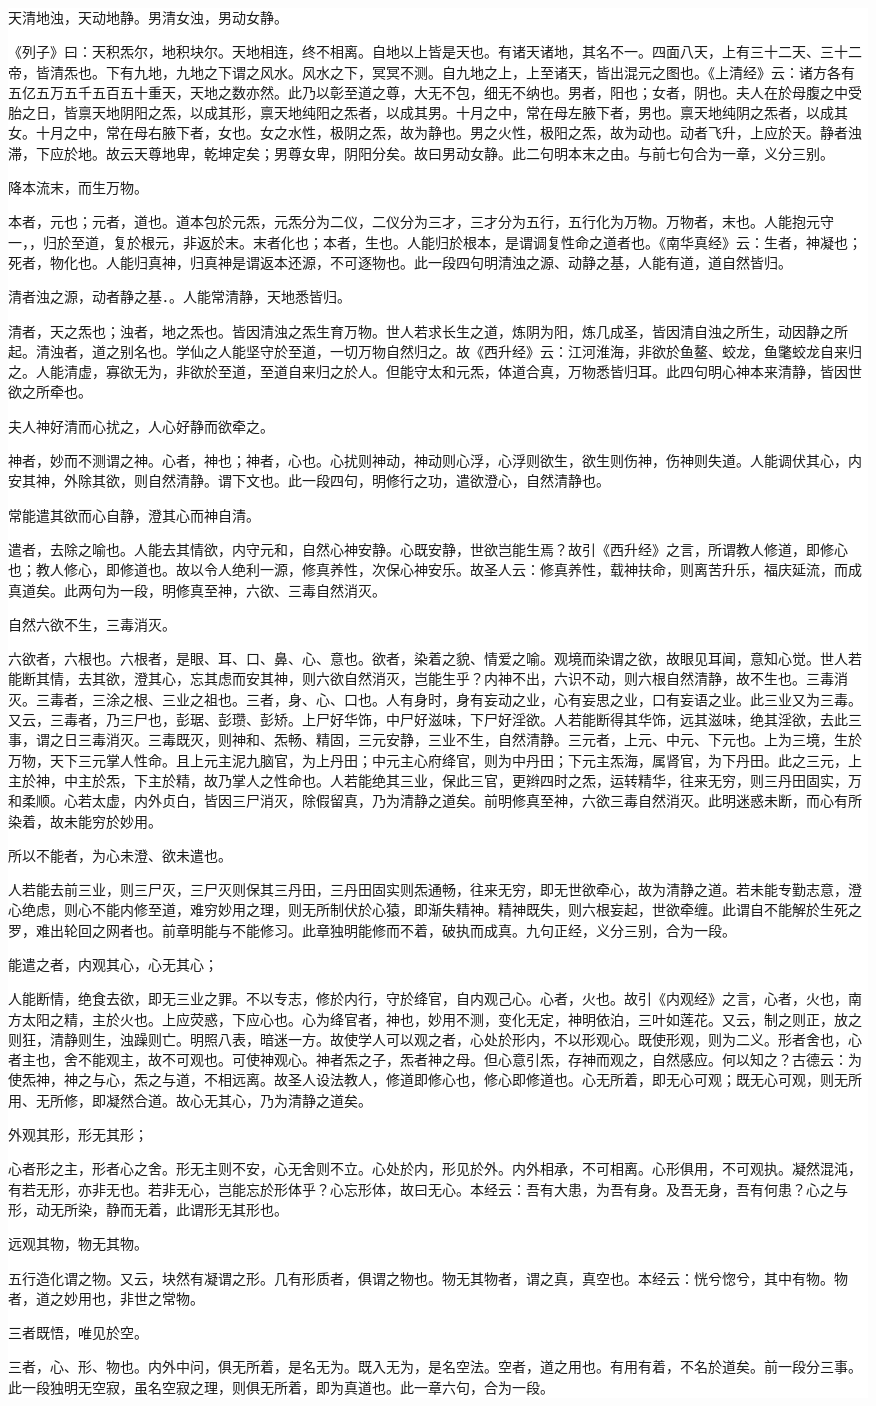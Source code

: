 天清地浊，天动地静。男清女浊，男动女静。  

《列子》曰：天积炁尔，地积块尔。天地相连，终不相离。自地以上皆是天也。有诸天诸地，其名不一。四面八天，上有三十二天、三十二帝，皆清炁也。下有九地，九地之下谓之风水。风水之下，冥冥不测。自九地之上，上至诸天，皆出混元之图也。《上清经》云：诸方各有五亿五万五千五百五十重天，天地之数亦然。此乃以彰至道之尊，大无不包，细无不纳也。男者，阳也；女者，阴也。夫人在於母腹之中受胎之日，皆禀天地阴阳之炁，以成其形，禀天地纯阳之炁者，以成其男。十月之中，常在母左腋下者，男也。禀天地纯阴之炁者，以成其女。十月之中，常在母右腋下者，女也。女之水性，极阴之炁，故为静也。男之火性，极阳之炁，故为动也。动者飞升，上应於天。静者浊滞，下应於地。故云天尊地卑，乾坤定矣；男尊女卑，阴阳分矣。故曰男动女静。此二句明本末之由。与前七句合为一章，义分三别。  

降本流末，而生万物。  

本者，元也；元者，道也。道本包於元炁，元炁分为二仪，二仪分为三才，三才分为五行，五行化为万物。万物者，末也。人能抱元守一，，归於至道，复於根元，非返於末。末者化也；本者，生也。人能归於根本，是谓调复性命之道者也。《南华真经》云：生者，神凝也；死者，物化也。人能归真神，归真神是谓返本还源，不可逐物也。此一段四句明清浊之源、动静之基，人能有道，道自然皆归。  

清者浊之源，动者静之基．。人能常清静，天地悉皆归。  

清者，天之炁也；浊者，地之炁也。皆因清浊之炁生育万物。世人若求长生之道，炼阴为阳，炼几成圣，皆因清自浊之所生，动因静之所起。清浊者，道之别名也。学仙之人能坚守於至道，一切万物自然归之。故《西升经》云：江河淮海，非欲於鱼鳌、蛟龙，鱼氅蛟龙自来归之。人能清虚，寡欲无为，非欲於至道，至道自来归之於人。但能守太和元炁，体道合真，万物悉皆归耳。此四句明心神本来清静，皆因世欲之所牵也。  

夫人神好清而心扰之，人心好静而欲牵之。  

神者，妙而不测谓之神。心者，神也；神者，心也。心扰则神动，神动则心浮，心浮则欲生，欲生则伤神，伤神则失道。人能调伏其心，内安其神，外除其欲，则自然清静。谓下文也。此一段四句，明修行之功，遣欲澄心，自然清静也。  

常能遣其欲而心自静，澄其心而神自清。  

遣者，去除之喻也。人能去其情欲，内守元和，自然心神安静。心既安静，世欲岂能生焉？故引《西升经》之言，所谓教人修道，即修心也；教人修心，即修道也。故以令人绝利一源，修真养性，次保心神安乐。故圣人云：修真养性，载神扶命，则离苦升乐，福庆延流，而成真道矣。此两句为一段，明修真至神，六欲、三毒自然消灭。  

自然六欲不生，三毒消灭。  

六欲者，六根也。六根者，是眼、耳、口、鼻、心、意也。欲者，染着之貌、情爱之喻。观境而染谓之欲，故眼见耳闻，意知心觉。世人若能断其情，去其欲，澄其心，忘其虑而安其神，则六欲自然消灭，岂能生乎？内神不出，六识不动，则六根自然清静，故不生也。三毒消灭。三毒者，三涂之根、三业之祖也。三者，身、心、口也。人有身时，身有妄动之业，心有妄思之业，口有妄语之业。此三业又为三毒。又云，三毒者，乃三尸也，彭琚、彭瓒、彭矫。上尸好华饰，中尸好滋味，下尸好淫欲。人若能断得其华饰，远其滋味，绝其淫欲，去此三事，谓之日三毒消灭。三毒既灭，则神和、炁畅、精固，三元安静，三业不生，自然清静。三元者，上元、中元、下元也。上为三境，生於万物，天下三元掌人性命。且上元主泥九脑官，为上丹田；中元主心府绛官，则为中丹田；下元主炁海，属肾官，为下丹田。此之三元，上主於神，中主於炁，下主於精，故乃掌人之性命也。人若能绝其三业，保此三官，更辫四时之炁，运转精华，往来无穷，则三丹田固实，万和柔顺。心若太虚，内外贞白，皆因三尸消灭，除假留真，乃为清静之道矣。前明修真至神，六欲三毒自然消灭。此明迷惑未断，而心有所染着，故未能穷於妙用。  

所以不能者，为心未澄、欲未遣也。  

人若能去前三业，则三尸灭，三尸灭则保其三丹田，三丹田固实则炁通畅，往来无穷，即无世欲牵心，故为清静之道。若未能专勤志意，澄心绝虑，则心不能内修至道，难穷妙用之理，则无所制伏於心猿，即渐失精神。精神既失，则六根妄起，世欲牵缠。此谓自不能解於生死之罗，难出轮回之网者也。前章明能与不能修习。此章独明能修而不着，破执而成真。九句正经，义分三别，合为一段。  

能遣之者，内观其心，心无其心；  

人能断情，绝食去欲，即无三业之罪。不以专志，修於内行，守於绛官，自内观己心。心者，火也。故引《内观经》之言，心者，火也，南方太阳之精，主於火也。上应荧惑，下应心也。心为绛官者，神也，妙用不测，变化无定，神明依泊，三叶如莲花。又云，制之则正，放之则狂，清静则生，浊躁则亡。明照八表，暗迷一方。故使学人可以观之者，心处於形内，不以形观心。既使形观，则为二义。形者舍也，心者主也，舍不能观主，故不可观也。可使神观心。神者炁之子，炁者神之母。但心意引炁，存神而观之，自然感应。何以知之？古德云：为使炁神，神之与心，炁之与道，不相远离。故圣人设法教人，修道即修心也，修心即修道也。心无所着，即无心可观；既无心可观，则无所用、无所修，即凝然合道。故心无其心，乃为清静之道矣。  

外观其形，形无其形；  

心者形之主，形者心之舍。形无主则不安，心无舍则不立。心处於内，形见於外。内外相承，不可相离。心形俱用，不可观执。凝然混沌，有若无形，亦非无也。若非无心，岂能忘於形体乎？心忘形体，故曰无心。本经云：吾有大患，为吾有身。及吾无身，吾有何患？心之与形，动无所染，静而无着，此谓形无其形也。  

远观其物，物无其物。  

五行造化谓之物。又云，块然有凝谓之形。几有形质者，俱谓之物也。物无其物者，谓之真，真空也。本经云：恍兮惚兮，其中有物。物者，道之妙用也，非世之常物。  

三者既悟，唯见於空。  

三者，心、形、物也。内外中问，俱无所着，是名无为。既入无为，是名空法。空者，道之用也。有用有着，不名於道矣。前一段分三事。此一段独明无空寂，虽名空寂之理，则俱无所着，即为真道也。此一章六句，合为一段。  
